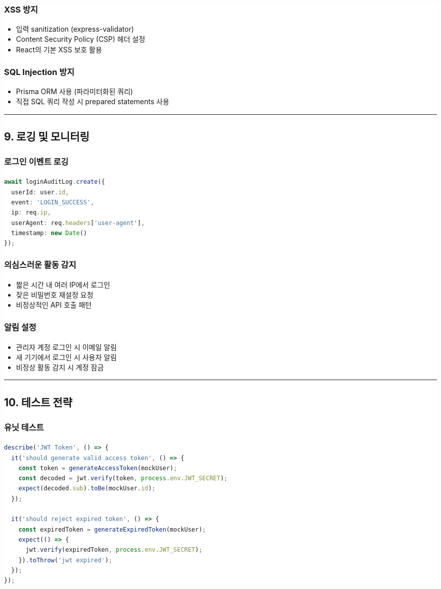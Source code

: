 ### XSS 방지
- 입력 sanitization (express-validator)
- Content Security Policy (CSP) 헤더 설정
- React의 기본 XSS 보호 활용

### SQL Injection 방지
- Prisma ORM 사용 (파라미터화된 쿼리)
- 직접 SQL 쿼리 작성 시 prepared statements 사용

---

## 9. 로깅 및 모니터링

### 로그인 이벤트 로깅
```typescript
await loginAuditLog.create({
  userId: user.id,
  event: 'LOGIN_SUCCESS',
  ip: req.ip,
  userAgent: req.headers['user-agent'],
  timestamp: new Date()
});
```

### 의심스러운 활동 감지
- 짧은 시간 내 여러 IP에서 로그인
- 잦은 비밀번호 재설정 요청
- 비정상적인 API 호출 패턴

### 알림 설정
- 관리자 계정 로그인 시 이메일 알림
- 새 기기에서 로그인 시 사용자 알림
- 비정상 활동 감지 시 계정 잠금

---

## 10. 테스트 전략

### 유닛 테스트
```typescript
describe('JWT Token', () => {
  it('should generate valid access token', () => {
    const token = generateAccessToken(mockUser);
    const decoded = jwt.verify(token, process.env.JWT_SECRET);
    expect(decoded.sub).toBe(mockUser.id);
  });

  it('should reject expired token', () => {
    const expiredToken = generateExpiredToken(mockUser);
    expect(() => {
      jwt.verify(expiredToken, process.env.JWT_SECRET);
    }).toThrow('jwt expired');
  });
});
```
